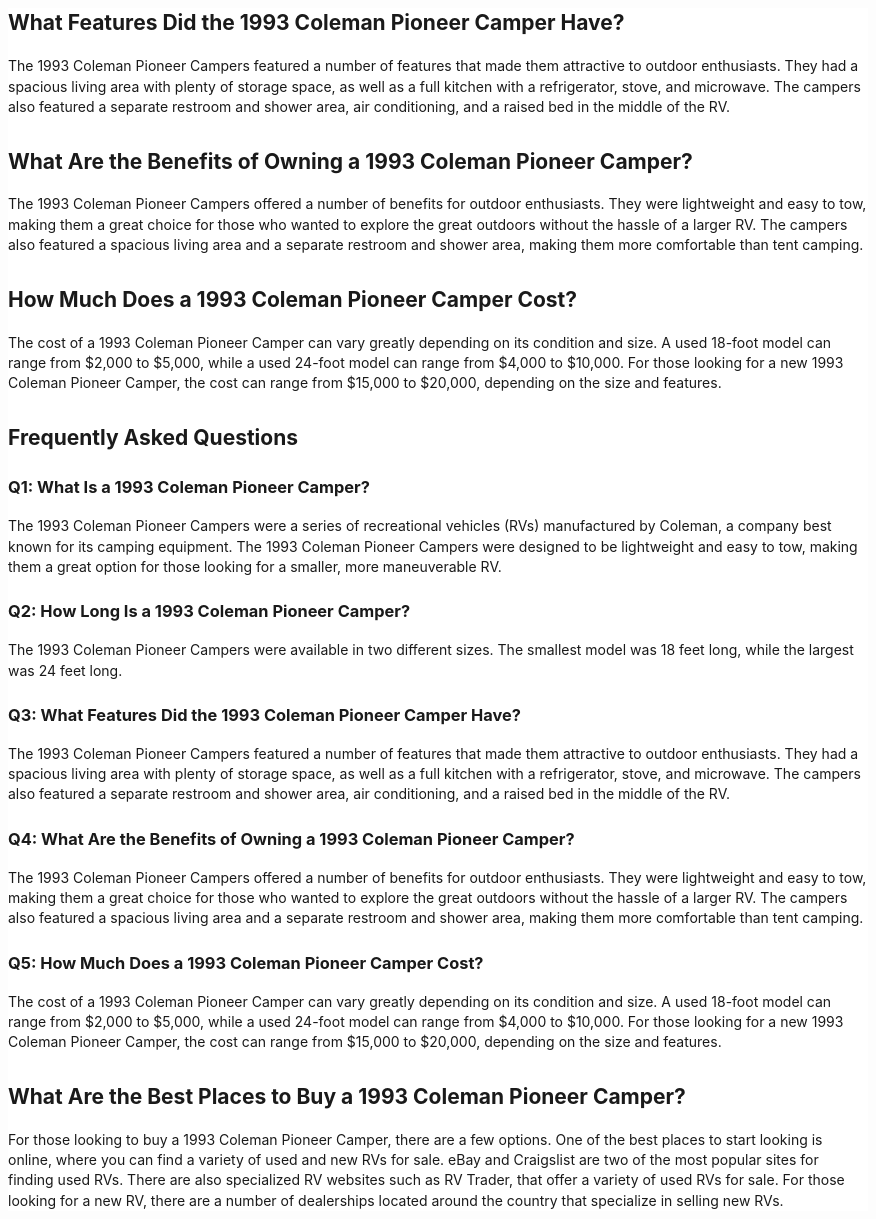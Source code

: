 <h2>What Features Did the 1993 Coleman Pioneer Camper Have?</h2>

The 1993 Coleman Pioneer Campers featured a number of features that made them attractive to outdoor enthusiasts. They had a spacious living area with plenty of storage space, as well as a full kitchen with a refrigerator, stove, and microwave. The campers also featured a separate restroom and shower area, air conditioning, and a raised bed in the middle of the RV. 

<h2>What Are the Benefits of Owning a 1993 Coleman Pioneer Camper?</h2>

The 1993 Coleman Pioneer Campers offered a number of benefits for outdoor enthusiasts. They were lightweight and easy to tow, making them a great choice for those who wanted to explore the great outdoors without the hassle of a larger RV. The campers also featured a spacious living area and a separate restroom and shower area, making them more comfortable than tent camping. 

<h2>How Much Does a 1993 Coleman Pioneer Camper Cost?</h2>

The cost of a 1993 Coleman Pioneer Camper can vary greatly depending on its condition and size. A used 18-foot model can range from $2,000 to $5,000, while a used 24-foot model can range from $4,000 to $10,000. For those looking for a new 1993 Coleman Pioneer Camper, the cost can range from $15,000 to $20,000, depending on the size and features. 

<h2>Frequently Asked Questions</h2> 

<h3>Q1: What Is a 1993 Coleman Pioneer Camper?</h3>
The 1993 Coleman Pioneer Campers were a series of recreational vehicles (RVs) manufactured by Coleman, a company best known for its camping equipment. The 1993 Coleman Pioneer Campers were designed to be lightweight and easy to tow, making them a great option for those looking for a smaller, more maneuverable RV. 

<h3>Q2: How Long Is a 1993 Coleman Pioneer Camper?</h3>
The 1993 Coleman Pioneer Campers were available in two different sizes. The smallest model was 18 feet long, while the largest was 24 feet long. 

<h3>Q3: What Features Did the 1993 Coleman Pioneer Camper Have?</h3>
The 1993 Coleman Pioneer Campers featured a number of features that made them attractive to outdoor enthusiasts. They had a spacious living area with plenty of storage space, as well as a full kitchen with a refrigerator, stove, and microwave. The campers also featured a separate restroom and shower area, air conditioning, and a raised bed in the middle of the RV. 

<h3>Q4: What Are the Benefits of Owning a 1993 Coleman Pioneer Camper?</h3>
The 1993 Coleman Pioneer Campers offered a number of benefits for outdoor enthusiasts. They were lightweight and easy to tow, making them a great choice for those who wanted to explore the great outdoors without the hassle of a larger RV. The campers also featured a spacious living area and a separate restroom and shower area, making them more comfortable than tent camping. 

<h3>Q5: How Much Does a 1993 Coleman Pioneer Camper Cost?</h3>
The cost of a 1993 Coleman Pioneer Camper can vary greatly depending on its condition and size. A used 18-foot model can range from $2,000 to $5,000, while a used 24-foot model can range from $4,000 to $10,000. For those looking for a new 1993 Coleman Pioneer Camper, the cost can range from $15,000 to $20,000, depending on the size and features. 

<h2>What Are the Best Places to Buy a 1993 Coleman Pioneer Camper?</h2>

For those looking to buy a 1993 Coleman Pioneer Camper, there are a few options. One of the best places to start looking is online, where you can find a variety of used and new RVs for sale. eBay and Craigslist are two of the most popular sites for finding used RVs. There are also specialized RV websites such as RV Trader, that offer a variety of used RVs for sale. For those looking for a new RV, there are a number of dealerships located around the country that specialize in selling new RVs. 

